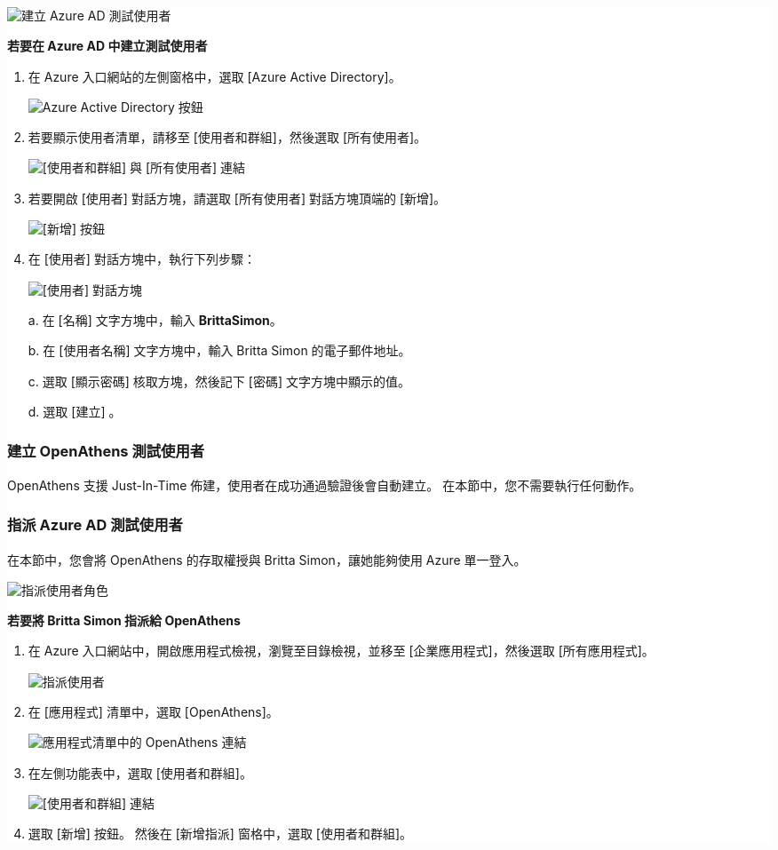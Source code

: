    ![建立 Azure AD 測試使用者][100]

**若要在 Azure AD 中建立測試使用者**

1. 在 Azure 入口網站的左側窗格中，選取 [Azure Active Directory]。

    ![Azure Active Directory 按鈕](./media/openathens-tutorial/create_aaduser_01.png)

1. 若要顯示使用者清單，請移至 [使用者和群組]，然後選取 [所有使用者]。

    ![[使用者和群組] 與 [所有使用者] 連結](./media/openathens-tutorial/create_aaduser_02.png)

1. 若要開啟 [使用者] 對話方塊，請選取 [所有使用者] 對話方塊頂端的 [新增]。

    ![[新增] 按鈕](./media/openathens-tutorial/create_aaduser_03.png)

1. 在 [使用者] 對話方塊中，執行下列步驟：

    ![[使用者] 對話方塊](./media/openathens-tutorial/create_aaduser_04.png)

    a. 在 [名稱] 文字方塊中，輸入 **BrittaSimon**。

    b. 在 [使用者名稱] 文字方塊中，輸入 Britta Simon 的電子郵件地址。

    c. 選取 [顯示密碼] 核取方塊，然後記下 [密碼] 文字方塊中顯示的值。

    d. 選取 [建立] 。
  
### <a name="create-an-openathens-test-user"></a>建立 OpenAthens 測試使用者

OpenAthens 支援 Just-In-Time 佈建，使用者在成功通過驗證後會自動建立。 在本節中，您不需要執行任何動作。

### <a name="assign-the-azure-ad-test-user"></a>指派 Azure AD 測試使用者

在本節中，您會將 OpenAthens 的存取權授與 Britta Simon，讓她能夠使用 Azure 單一登入。

![指派使用者角色][200] 

**若要將 Britta Simon 指派給 OpenAthens**

1. 在 Azure 入口網站中，開啟應用程式檢視，瀏覽至目錄檢視，並移至 [企業應用程式]，然後選取 [所有應用程式]。

    ![指派使用者][201] 

1. 在 [應用程式] 清單中，選取 [OpenAthens]。

    ![應用程式清單中的 OpenAthens 連結](./media/openathens-tutorial/tutorial_openathens_app.png)  

1. 在左側功能表中，選取 [使用者和群組]。

    ![[使用者和群組] 連結][202]

1. 選取 [新增] 按鈕。 然後在 [新增指派] 窗格中，選取 [使用者和群組]。


[1]: ./media/openathens-tutorial/tutorial_general_01.png
[2]: ./media/openathens-tutorial/tutorial_general_02.png
[3]: ./media/openathens-tutorial/tutorial_general_03.png
[4]: ./media/openathens-tutorial/tutorial_general_04.png
[100]: ./media/openathens-tutorial/tutorial_general_100.png
[200]: ./media/openathens-tutorial/tutorial_general_200.png
[201]: ./media/openathens-tutorial/tutorial_general_201.png
[202]: ./media/openathens-tutorial/tutorial_general_202.png
[203]: ./media/openathens-tutorial/tutorial_general_203.png